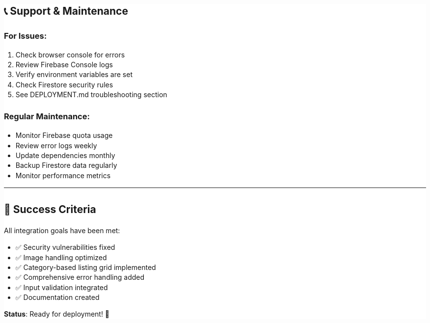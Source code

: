 
## 📞 Support & Maintenance

### For Issues:
1. Check browser console for errors
2. Review Firebase Console logs
3. Verify environment variables are set
4. Check Firestore security rules
5. See DEPLOYMENT.md troubleshooting section

### Regular Maintenance:
- Monitor Firebase quota usage
- Review error logs weekly
- Update dependencies monthly
- Backup Firestore data regularly
- Monitor performance metrics

---

## 🎉 Success Criteria

All integration goals have been met:
- ✅ Security vulnerabilities fixed
- ✅ Image handling optimized
- ✅ Category-based listing grid implemented
- ✅ Comprehensive error handling added
- ✅ Input validation integrated
- ✅ Documentation created

**Status**: Ready for deployment! 🚀
